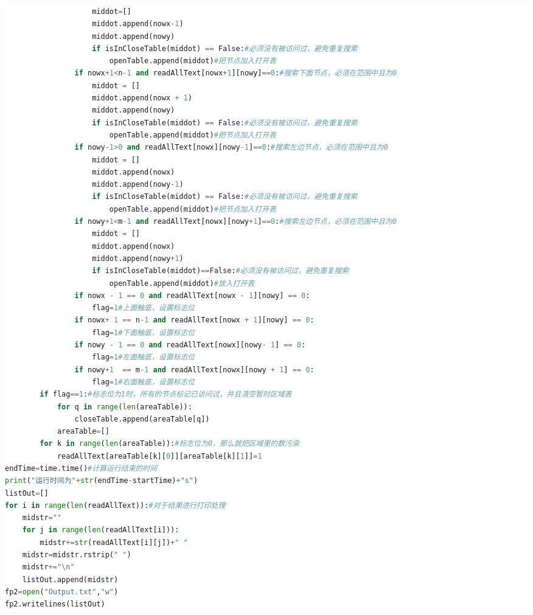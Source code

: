 ```python
                    middot=[]
                    middot.append(nowx-1)
                    middot.append(nowy)
                    if isInCloseTable(middot) == False:#必须没有被访问过，避免重复搜索
                        openTable.append(middot)#把节点加入打开表
                if nowx+1<n-1 and readAllText[nowx+1][nowy]==0:#搜索下面节点，必须在范围中且为0
                    middot = []
                    middot.append(nowx + 1)
                    middot.append(nowy)
                    if isInCloseTable(middot) == False:#必须没有被访问过，避免重复搜索
                        openTable.append(middot)#把节点加入打开表
                if nowy-1>0 and readAllText[nowx][nowy-1]==0:#搜索左边节点，必须在范围中且为0
                    middot = []
                    middot.append(nowx)
                    middot.append(nowy-1)
                    if isInCloseTable(middot) == False:#必须没有被访问过，避免重复搜索
                        openTable.append(middot)#把节点加入打开表
                if nowy+1<m-1 and readAllText[nowx][nowy+1]==0:#搜索左边节点，必须在范围中且为0
                    middot = []
                    middot.append(nowx)
                    middot.append(nowy+1)
                    if isInCloseTable(middot)==False:#必须没有被访问过，避免重复搜索
                        openTable.append(middot)#放入打开表
                if nowx - 1 == 0 and readAllText[nowx - 1][nowy] == 0:
                    flag=1#上面触底，设置标志位
                if nowx+ 1 == n-1 and readAllText[nowx + 1][nowy] == 0:
                    flag=1#下面触底，设置标志位
                if nowy - 1 == 0 and readAllText[nowx][nowy- 1] == 0:
                    flag=1#左面触底，设置标志位
                if nowy+1  == m-1 and readAllText[nowx][nowy + 1] == 0:
                    flag=1#右面触底，设置标志位
        if flag==1:#标志位为1时，所有的节点标记已访问过，并且清空暂时区域表
            for q in range(len(areaTable)):
                closeTable.append(areaTable[q])
            areaTable=[]
        for k in range(len(areaTable)):#标志位为0，那么就把区域里的数污染
            readAllText[areaTable[k][0]][areaTable[k][1]]=1
endTime=time.time()#计算运行结束的时间
print("运行时间为"+str(endTime-startTime)+"s")
listOut=[]
for i in range(len(readAllText)):#对于结果进行打印处理
    midstr=""
    for j in range(len(readAllText[i])):
        midstr+=str(readAllText[i][j])+" "
    midstr=midstr.rstrip(" ")
    midstr+="\n"
    listOut.append(midstr)
fp2=open("Output.txt","w")
fp2.writelines(listOut)
```
